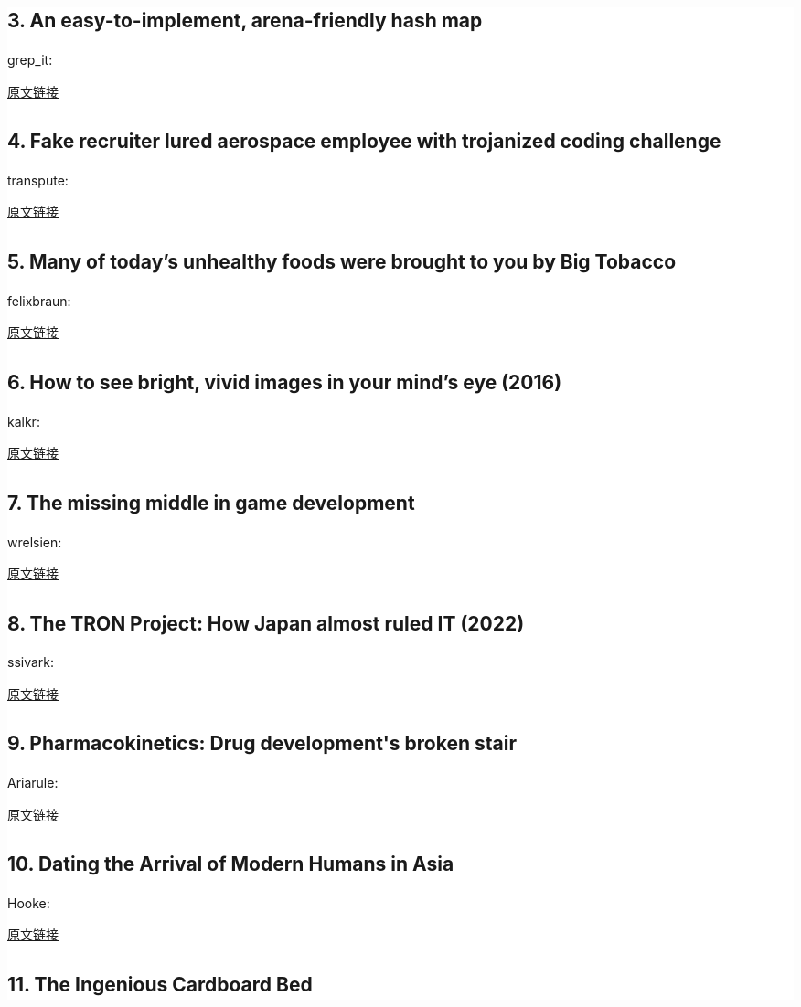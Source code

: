 ## 3. An easy-to-implement, arena-friendly hash map

grep_it:

[原文链接](https://nullprogram.com/blog/2023/09/30/)

## 4. Fake recruiter lured aerospace employee with trojanized coding challenge

transpute:

[原文链接](https://www.welivesecurity.com/en/eset-research/lazarus-luring-employees-trojanized-coding-challenges-case-spanish-aerospace-company/)

## 5. Many of today’s unhealthy foods were brought to you by Big Tobacco

felixbraun:

[原文链接](https://www.washingtonpost.com/wellness/2023/09/19/addiction-foods-hyperpalatable-tobacco/)

## 6. How to see bright, vivid images in your mind’s eye (2016)

kalkr:

[原文链接](https://photographyinsider.info/image-streaming-for-photographers/)

## 7. The missing middle in game development

wrelsien:

[原文链接](https://howtomarketagame.com/2023/09/28/the-missing-middle-in-game-development/)

## 8. The TRON Project: How Japan almost ruled IT (2022)

ssivark:

[原文链接](https://undervaluedjapan.blogspot.com/2022/08/the-tron-project-how-japan-almost-ruled.html)

## 9. Pharmacokinetics: Drug development's broken stair

Ariarule:

[原文链接](https://trevorklee.substack.com/p/pharmacokinetics-drug-developments)

## 10. Dating the Arrival of Modern Humans in Asia

Hooke:

[原文链接](https://www.sapiens.org/archaeology/human-migration-asia/)

## 11. The Ingenious Cardboard Bed
